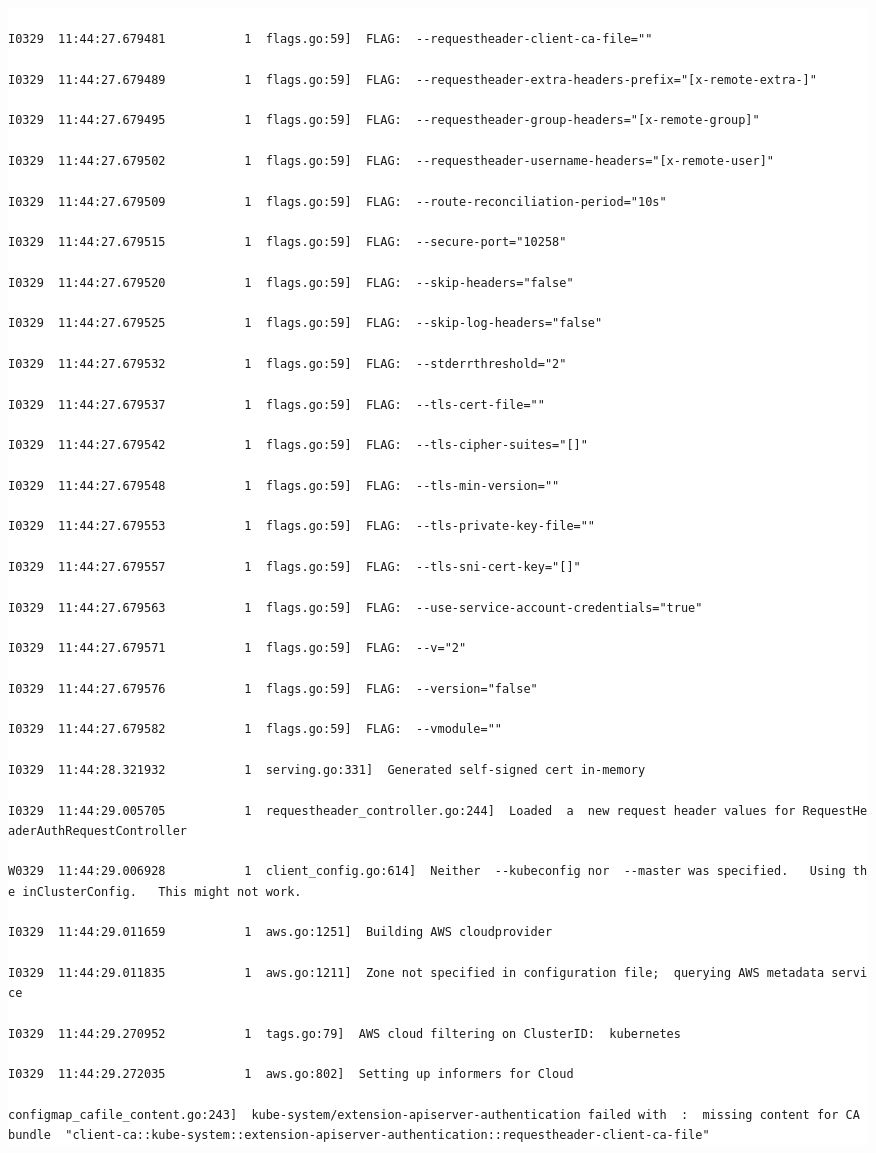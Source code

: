 ```

I0329  11:44:27.679481           1  flags.go:59]  FLAG:  --requestheader-client-ca-file=""

I0329  11:44:27.679489           1  flags.go:59]  FLAG:  --requestheader-extra-headers-prefix="[x-remote-extra-]"

I0329  11:44:27.679495           1  flags.go:59]  FLAG:  --requestheader-group-headers="[x-remote-group]"

I0329  11:44:27.679502           1  flags.go:59]  FLAG:  --requestheader-username-headers="[x-remote-user]"

I0329  11:44:27.679509           1  flags.go:59]  FLAG:  --route-reconciliation-period="10s"

I0329  11:44:27.679515           1  flags.go:59]  FLAG:  --secure-port="10258"

I0329  11:44:27.679520           1  flags.go:59]  FLAG:  --skip-headers="false"

I0329  11:44:27.679525           1  flags.go:59]  FLAG:  --skip-log-headers="false"

I0329  11:44:27.679532           1  flags.go:59]  FLAG:  --stderrthreshold="2"

I0329  11:44:27.679537           1  flags.go:59]  FLAG:  --tls-cert-file=""

I0329  11:44:27.679542           1  flags.go:59]  FLAG:  --tls-cipher-suites="[]"

I0329  11:44:27.679548           1  flags.go:59]  FLAG:  --tls-min-version=""

I0329  11:44:27.679553           1  flags.go:59]  FLAG:  --tls-private-key-file=""

I0329  11:44:27.679557           1  flags.go:59]  FLAG:  --tls-sni-cert-key="[]"

I0329  11:44:27.679563           1  flags.go:59]  FLAG:  --use-service-account-credentials="true"

I0329  11:44:27.679571           1  flags.go:59]  FLAG:  --v="2"

I0329  11:44:27.679576           1  flags.go:59]  FLAG:  --version="false"

I0329  11:44:27.679582           1  flags.go:59]  FLAG:  --vmodule=""

I0329  11:44:28.321932           1  serving.go:331]  Generated self-signed cert in-memory

I0329  11:44:29.005705           1  requestheader_controller.go:244]  Loaded  a  new request header values for RequestHeaderAuthRequestController

W0329  11:44:29.006928           1  client_config.go:614]  Neither  --kubeconfig nor  --master was specified.   Using the inClusterConfig.   This might not work.

I0329  11:44:29.011659           1  aws.go:1251]  Building AWS cloudprovider

I0329  11:44:29.011835           1  aws.go:1211]  Zone not specified in configuration file;  querying AWS metadata service

I0329  11:44:29.270952           1  tags.go:79]  AWS cloud filtering on ClusterID:  kubernetes

I0329  11:44:29.272035           1  aws.go:802]  Setting up informers for Cloud

configmap_cafile_content.go:243]  kube-system/extension-apiserver-authentication failed with  :  missing content for CA bundle  "client-ca::kube-system::extension-apiserver-authentication::requestheader-client-ca-file"

```